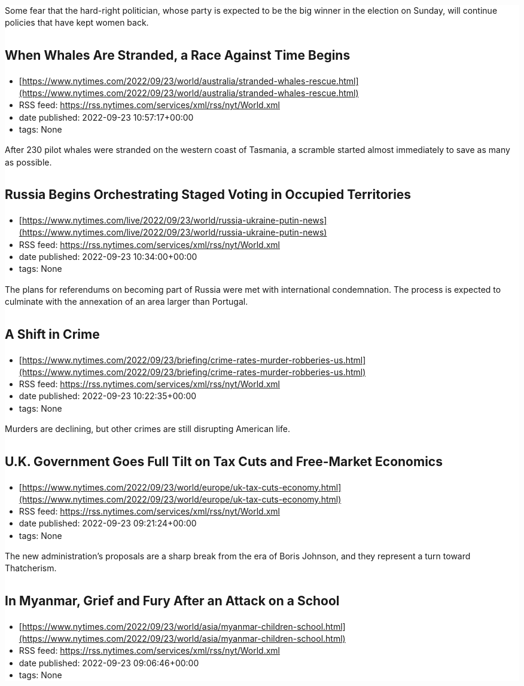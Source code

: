 Some fear that the hard-right politician, whose party is expected to be the big winner in the election on Sunday, will continue policies that have kept women back.

## When Whales Are Stranded, a Race Against Time Begins
 - [https://www.nytimes.com/2022/09/23/world/australia/stranded-whales-rescue.html](https://www.nytimes.com/2022/09/23/world/australia/stranded-whales-rescue.html)
 - RSS feed: https://rss.nytimes.com/services/xml/rss/nyt/World.xml
 - date published: 2022-09-23 10:57:17+00:00
 - tags: None

After 230 pilot whales were stranded on the western coast of Tasmania, a scramble started almost immediately to save as many as possible.

## Russia Begins Orchestrating Staged Voting in Occupied Territories
 - [https://www.nytimes.com/live/2022/09/23/world/russia-ukraine-putin-news](https://www.nytimes.com/live/2022/09/23/world/russia-ukraine-putin-news)
 - RSS feed: https://rss.nytimes.com/services/xml/rss/nyt/World.xml
 - date published: 2022-09-23 10:34:00+00:00
 - tags: None

The plans for referendums on becoming part of Russia were met with international condemnation. The process is expected to culminate with the annexation of an area larger than Portugal.

## A Shift in Crime
 - [https://www.nytimes.com/2022/09/23/briefing/crime-rates-murder-robberies-us.html](https://www.nytimes.com/2022/09/23/briefing/crime-rates-murder-robberies-us.html)
 - RSS feed: https://rss.nytimes.com/services/xml/rss/nyt/World.xml
 - date published: 2022-09-23 10:22:35+00:00
 - tags: None

Murders are declining, but other crimes are still disrupting American life.

## U.K. Government Goes Full Tilt on Tax Cuts and Free-Market Economics
 - [https://www.nytimes.com/2022/09/23/world/europe/uk-tax-cuts-economy.html](https://www.nytimes.com/2022/09/23/world/europe/uk-tax-cuts-economy.html)
 - RSS feed: https://rss.nytimes.com/services/xml/rss/nyt/World.xml
 - date published: 2022-09-23 09:21:24+00:00
 - tags: None

The new administration’s proposals are a sharp break from the era of Boris Johnson, and they represent a turn toward Thatcherism.

## In Myanmar, Grief and Fury After an Attack on a School
 - [https://www.nytimes.com/2022/09/23/world/asia/myanmar-children-school.html](https://www.nytimes.com/2022/09/23/world/asia/myanmar-children-school.html)
 - RSS feed: https://rss.nytimes.com/services/xml/rss/nyt/World.xml
 - date published: 2022-09-23 09:06:46+00:00
 - tags: None
